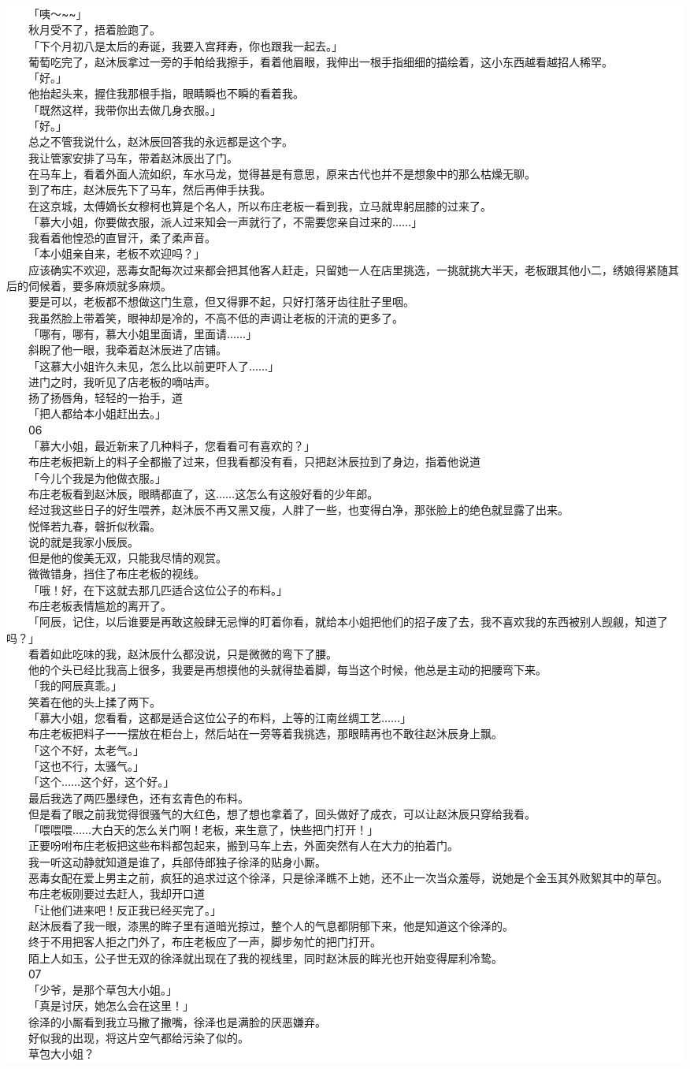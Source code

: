 &emsp;&emsp;「咦～~~」  
&emsp;&emsp;秋月受不了，捂着脸跑了。  
&emsp;&emsp;「下个月初八是太后的寿诞，我要入宫拜寿，你也跟我一起去。」  
&emsp;&emsp;葡萄吃完了，赵沐辰拿过一旁的手帕给我擦手，看着他眉眼，我伸出一根手指细细的描绘着，这小东西越看越招人稀罕。  
&emsp;&emsp;「好。」  
&emsp;&emsp;他抬起头来，握住我那根手指，眼睛瞬也不瞬的看着我。  
&emsp;&emsp;「既然这样，我带你出去做几身衣服。」  
&emsp;&emsp;「好。」  
&emsp;&emsp;总之不管我说什么，赵沐辰回答我的永远都是这个字。  
&emsp;&emsp;我让管家安排了马车，带着赵沐辰出了门。  
&emsp;&emsp;在马车上，看着外面人流如织，车水马龙，觉得甚是有意思，原来古代也并不是想象中的那么枯燥无聊。  
&emsp;&emsp;到了布庄，赵沐辰先下了马车，然后再伸手扶我。  
&emsp;&emsp;在这京城，太傅嫡长女穆柯也算是个名人，所以布庄老板一看到我，立马就卑躬屈膝的过来了。  
&emsp;&emsp;「慕大小姐，你要做衣服，派人过来知会一声就行了，不需要您亲自过来的……」  
&emsp;&emsp;我看着他惶恐的直冒汗，柔了柔声音。  
&emsp;&emsp;「本小姐亲自来，老板不欢迎吗？」  
&emsp;&emsp;应该确实不欢迎，恶毒女配每次过来都会把其他客人赶走，只留她一人在店里挑选，一挑就挑大半天，老板跟其他小二，绣娘得紧随其后的伺候着，要多麻烦就多麻烦。  
&emsp;&emsp;要是可以，老板都不想做这门生意，但又得罪不起，只好打落牙齿往肚子里咽。  
&emsp;&emsp;我虽然脸上带着笑，眼神却是冷的，不高不低的声调让老板的汗流的更多了。  
&emsp;&emsp;「哪有，哪有，慕大小姐里面请，里面请……」  
&emsp;&emsp;斜睨了他一眼，我牵着赵沐辰进了店铺。  
&emsp;&emsp;「这慕大小姐许久未见，怎么比以前更吓人了……」  
&emsp;&emsp;进门之时，我听见了店老板的嘀咕声。  
&emsp;&emsp;扬了扬唇角，轻轻的一抬手，道  
&emsp;&emsp;「把人都给本小姐赶出去。」  
&emsp;&emsp;06  
&emsp;&emsp;「慕大小姐，最近新来了几种料子，您看看可有喜欢的？」  
&emsp;&emsp;布庄老板把新上的料子全都搬了过来，但我看都没有看，只把赵沐辰拉到了身边，指着他说道  
&emsp;&emsp;「今儿个我是为他做衣服。」  
&emsp;&emsp;布庄老板看到赵沐辰，眼睛都直了，这……这怎么有这般好看的少年郎。  
&emsp;&emsp;经过我这些日子的好生喂养，赵沐辰不再又黑又瘦，人胖了一些，也变得白净，那张脸上的绝色就显露了出来。  
&emsp;&emsp;悦怿若九春，磬折似秋霜。  
&emsp;&emsp;说的就是我家小辰辰。  
&emsp;&emsp;但是他的俊美无双，只能我尽情的观赏。  
&emsp;&emsp;微微错身，挡住了布庄老板的视线。  
&emsp;&emsp;「哦！好，在下这就去那几匹适合这位公子的布料。」  
&emsp;&emsp;布庄老板表情尴尬的离开了。  
&emsp;&emsp;「阿辰，记住，以后谁要是再敢这般肆无忌惮的盯着你看，就给本小姐把他们的招子废了去，我不喜欢我的东西被别人觊觎，知道了吗？」  
&emsp;&emsp;看着如此吃味的我，赵沐辰什么都没说，只是微微的弯下了腰。  
&emsp;&emsp;他的个头已经比我高上很多，我要是再想摸他的头就得垫着脚，每当这个时候，他总是主动的把腰弯下来。  
&emsp;&emsp;「我的阿辰真乖。」  
&emsp;&emsp;笑着在他的头上揉了两下。  
&emsp;&emsp;「慕大小姐，您看看，这都是适合这位公子的布料，上等的江南丝绸工艺……」  
&emsp;&emsp;布庄老板把料子一一摆放在柜台上，然后站在一旁等着我挑选，那眼睛再也不敢往赵沐辰身上飘。  
&emsp;&emsp;「这个不好，太老气。」  
&emsp;&emsp;「这也不行，太骚气。」  
&emsp;&emsp;「这个……这个好，这个好。」  
&emsp;&emsp;最后我选了两匹墨绿色，还有玄青色的布料。  
&emsp;&emsp;但是看了眼之前我觉得很骚气的大红色，想了想也拿着了，回头做好了成衣，可以让赵沐辰只穿给我看。  
&emsp;&emsp;「喂喂喂……大白天的怎么关门啊！老板，来生意了，快些把门打开！」  
&emsp;&emsp;正要吩咐布庄老板把这些布料都包起来，搬到马车上去，外面突然有人在大力的拍着门。  
&emsp;&emsp;我一听这动静就知道是谁了，兵部侍郎独子徐泽的贴身小厮。  
&emsp;&emsp;恶毒女配在爱上男主之前，疯狂的追求过这个徐泽，只是徐泽瞧不上她，还不止一次当众羞辱，说她是个金玉其外败絮其中的草包。  
&emsp;&emsp;布庄老板刚要过去赶人，我却开口道  
&emsp;&emsp;「让他们进来吧！反正我已经买完了。」  
&emsp;&emsp;赵沐辰看了我一眼，漆黑的眸子里有道暗光掠过，整个人的气息都阴郁下来，他是知道这个徐泽的。  
&emsp;&emsp;终于不用把客人拒之门外了，布庄老板应了一声，脚步匆忙的把门打开。  
&emsp;&emsp;陌上人如玉，公子世无双的徐泽就出现在了我的视线里，同时赵沐辰的眸光也开始变得犀利冷鸷。  
&emsp;&emsp;07  
&emsp;&emsp;「少爷，是那个草包大小姐。」  
&emsp;&emsp;「真是讨厌，她怎么会在这里！」  
&emsp;&emsp;徐泽的小厮看到我立马撇了撇嘴，徐泽也是满脸的厌恶嫌弃。  
&emsp;&emsp;好似我的出现，将这片空气都给污染了似的。  
&emsp;&emsp;草包大小姐？  